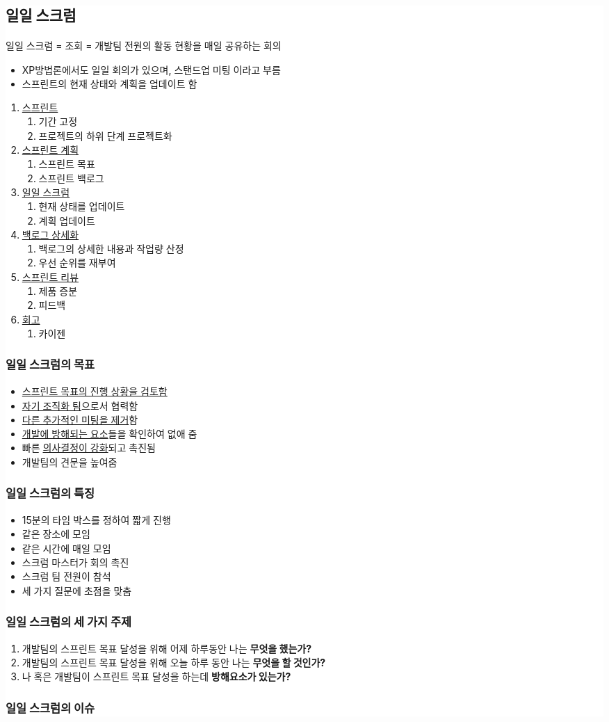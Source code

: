 

## 일일 스크럼

일일 스크럼 = 조회 = 개발팀 전원의 활동 현황을 매일 공유하는 회의

- XP방법론에서도 일일 회의가 있으며, 스탠드업 미팅 이라고 부름
- 스프린트의 현재 상태와 계획을 업데이트 함

1. <u>스프린트</u>
   1. 기간 고정
   2. 프로젝트의 하위 단계 프로젝트화
2. <u>스프린트 계획</u>
   1. 스프린트 목표
   2. 스프린트 백로그
3. <u>일일 스크럼</u>
   1. 현재 상태를 업데이트
   2. 계획 업데이트
4. <u>백로그 상세화</u>
   1. 백로그의 상세한 내용과 작업량 산정
   2. 우선 순위를 재부여
5. <u>스프린트 리뷰</u>
   1. 제품 증분
   2. 피드백
6. <u>회고</u>
   1. 카이젠

### 일일 스크럼의 목표

- <u>스프린트 목표의 진행 상황을 검토함</u>
- <u>자기 조직화 팀</u>으로서 협력함
- <u>다른 추가적인 미팅을 제거</u>함
- <u>개발에 방해되는 요소</u>들을 확인하여 없애 줌
- 빠른 <u>의사결정이 강화</u>되고 촉진됨
- 개발팀의 견문을 높여줌

### 일일 스크럼의 특징

- 15분의 타임 박스를 정하여 짧게 진행
- 같은 장소에 모임
- 같은 시간에 매일 모임
- 스크럼 마스터가 회의 촉진
- 스크럼 팀 전원이 참석
- 세 가지 질문에 초점을 맞춤

### 일일 스크럼의 세 가지 주제

1. 개발팀의 스프린트 목표 달성을 위해 어제 하루동안 나는 **무엇을 했는가?**
2. 개발팀의 스프린트 목표 달성을 위해 오늘 하루 동안 나는 **무엇을 할 것인가?**
3. 나 혹은 개발팀이 스프린트 목표 달성을 하는데 **방해요소가 있는가?**

### 일일 스크럼의 이슈
